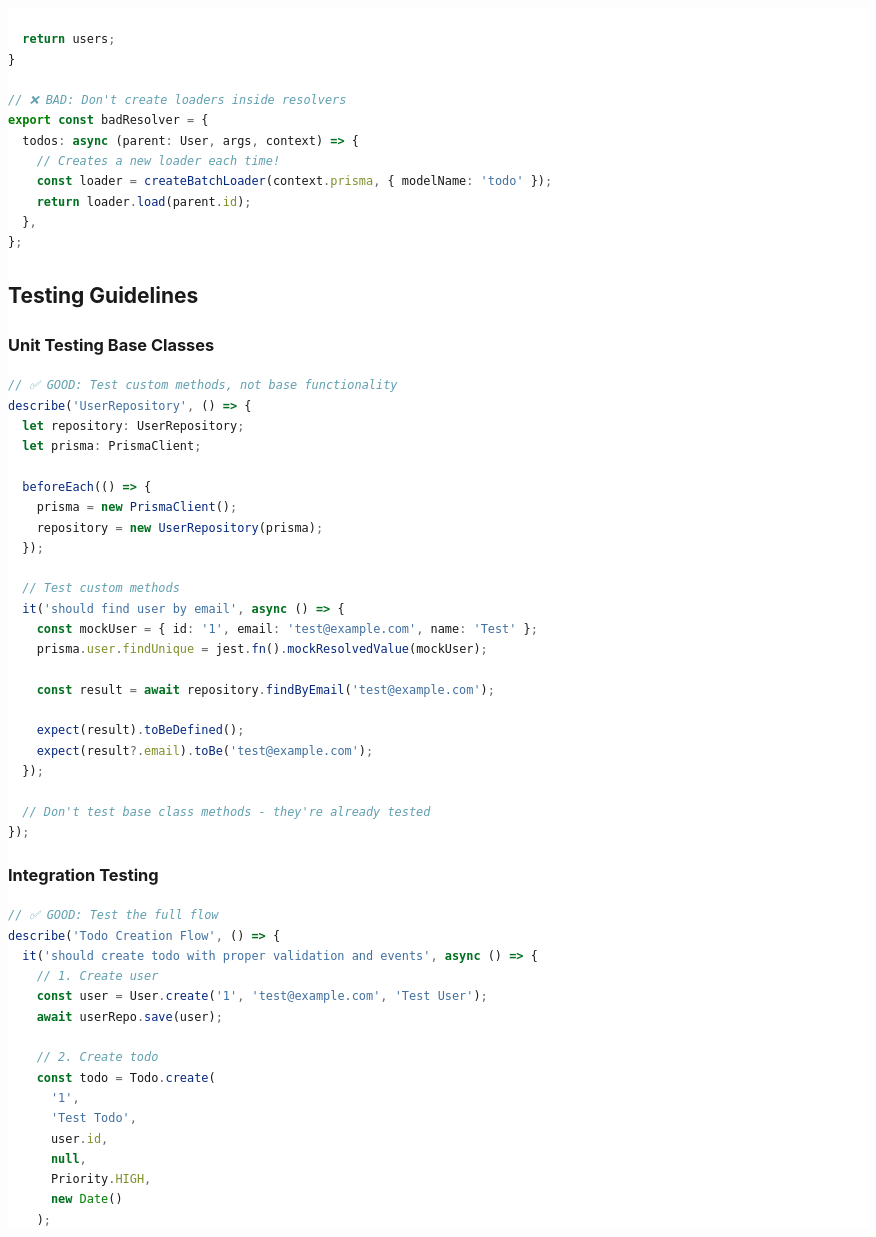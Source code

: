 ```typescript
  
  return users;
}

// ❌ BAD: Don't create loaders inside resolvers
export const badResolver = {
  todos: async (parent: User, args, context) => {
    // Creates a new loader each time!
    const loader = createBatchLoader(context.prisma, { modelName: 'todo' });
    return loader.load(parent.id);
  },
};
```

## Testing Guidelines

### Unit Testing Base Classes

```typescript
// ✅ GOOD: Test custom methods, not base functionality
describe('UserRepository', () => {
  let repository: UserRepository;
  let prisma: PrismaClient;

  beforeEach(() => {
    prisma = new PrismaClient();
    repository = new UserRepository(prisma);
  });

  // Test custom methods
  it('should find user by email', async () => {
    const mockUser = { id: '1', email: 'test@example.com', name: 'Test' };
    prisma.user.findUnique = jest.fn().mockResolvedValue(mockUser);
    
    const result = await repository.findByEmail('test@example.com');
    
    expect(result).toBeDefined();
    expect(result?.email).toBe('test@example.com');
  });

  // Don't test base class methods - they're already tested
});
```

### Integration Testing

```typescript
// ✅ GOOD: Test the full flow
describe('Todo Creation Flow', () => {
  it('should create todo with proper validation and events', async () => {
    // 1. Create user
    const user = User.create('1', 'test@example.com', 'Test User');
    await userRepo.save(user);
    
    // 2. Create todo
    const todo = Todo.create(
      '1',
      'Test Todo',
      user.id,
      null,
      Priority.HIGH,
      new Date()
    );
```